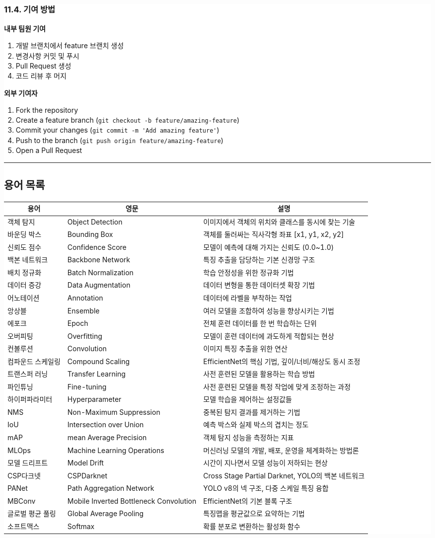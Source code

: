 ### 11.4. 기여 방법

**내부 팀원 기여**
1. 개발 브랜치에서 feature 브랜치 생성
2. 변경사항 커밋 및 푸시
3. Pull Request 생성
4. 코드 리뷰 후 머지

**외부 기여자**
1. Fork the repository
2. Create a feature branch (`git checkout -b feature/amazing-feature`)
3. Commit your changes (`git commit -m 'Add amazing feature'`)
4. Push to the branch (`git push origin feature/amazing-feature`)
5. Open a Pull Request

---

## 용어 목록

| 용어 | 영문 | 설명 |
|------|------|------|
| 객체 탐지 | Object Detection | 이미지에서 객체의 위치와 클래스를 동시에 찾는 기술 |
| 바운딩 박스 | Bounding Box | 객체를 둘러싸는 직사각형 좌표 [x1, y1, x2, y2] |
| 신뢰도 점수 | Confidence Score | 모델이 예측에 대해 가지는 신뢰도 (0.0~1.0) |
| 백본 네트워크 | Backbone Network | 특징 추출을 담당하는 기본 신경망 구조 |
| 배치 정규화 | Batch Normalization | 학습 안정성을 위한 정규화 기법 |
| 데이터 증강 | Data Augmentation | 데이터 변형을 통한 데이터셋 확장 기법 |
| 어노테이션 | Annotation | 데이터에 라벨을 부착하는 작업 |
| 앙상블 | Ensemble | 여러 모델을 조합하여 성능을 향상시키는 기법 |
| 에포크 | Epoch | 전체 훈련 데이터를 한 번 학습하는 단위 |
| 오버피팅 | Overfitting | 모델이 훈련 데이터에 과도하게 적합되는 현상 |
| 컨볼루션 | Convolution | 이미지 특징 추출을 위한 연산 |
| 컴파운드 스케일링 | Compound Scaling | EfficientNet의 핵심 기법, 깊이/너비/해상도 동시 조정 |
| 트랜스퍼 러닝 | Transfer Learning | 사전 훈련된 모델을 활용하는 학습 방법 |
| 파인튜닝 | Fine-tuning | 사전 훈련된 모델을 특정 작업에 맞게 조정하는 과정 |
| 하이퍼파라미터 | Hyperparameter | 모델 학습을 제어하는 설정값들 |
| NMS | Non-Maximum Suppression | 중복된 탐지 결과를 제거하는 기법 |
| IoU | Intersection over Union | 예측 박스와 실제 박스의 겹치는 정도 |
| mAP | mean Average Precision | 객체 탐지 성능을 측정하는 지표 |
| MLOps | Machine Learning Operations | 머신러닝 모델의 개발, 배포, 운영을 체계화하는 방법론 |
| 모델 드리프트 | Model Drift | 시간이 지나면서 모델 성능이 저하되는 현상 |
| CSP다크넷 | CSPDarknet | Cross Stage Partial Darknet, YOLO의 백본 네트워크 |
| PANet | Path Aggregation Network | YOLO v8의 넥 구조, 다중 스케일 특징 융합 |
| MBConv | Mobile Inverted Bottleneck Convolution | EfficientNet의 기본 블록 구조 |
| 글로벌 평균 풀링 | Global Average Pooling | 특징맵을 평균값으로 요약하는 기법 |
| 소프트맥스 | Softmax | 확률 분포로 변환하는 활성화 함수 |